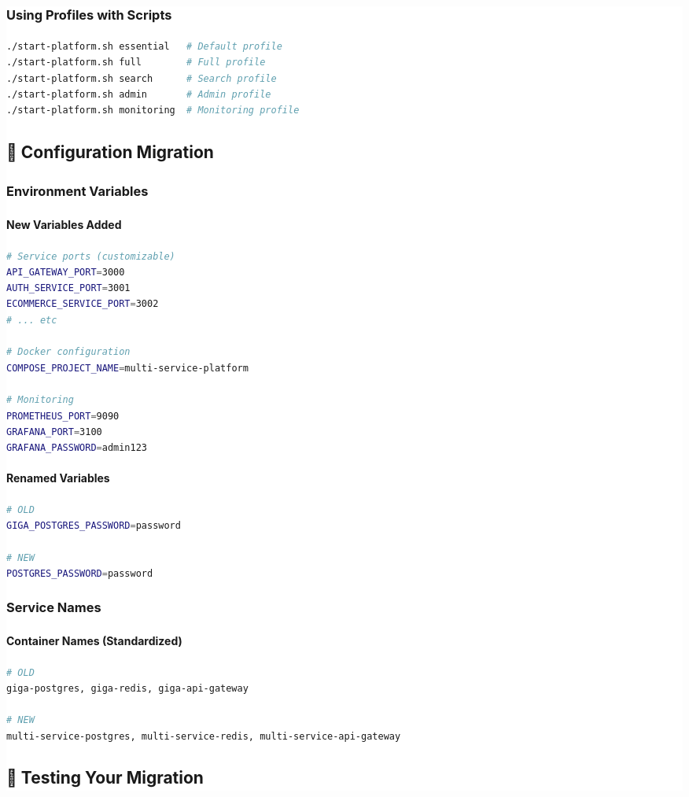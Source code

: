 ### Using Profiles with Scripts

```bash
./start-platform.sh essential   # Default profile
./start-platform.sh full        # Full profile
./start-platform.sh search      # Search profile
./start-platform.sh admin       # Admin profile
./start-platform.sh monitoring  # Monitoring profile
```

## 🔧 Configuration Migration

### Environment Variables

#### New Variables Added
```bash
# Service ports (customizable)
API_GATEWAY_PORT=3000
AUTH_SERVICE_PORT=3001
ECOMMERCE_SERVICE_PORT=3002
# ... etc

# Docker configuration
COMPOSE_PROJECT_NAME=multi-service-platform

# Monitoring
PROMETHEUS_PORT=9090
GRAFANA_PORT=3100
GRAFANA_PASSWORD=admin123
```

#### Renamed Variables
```bash
# OLD
GIGA_POSTGRES_PASSWORD=password

# NEW
POSTGRES_PASSWORD=password
```

### Service Names

#### Container Names (Standardized)
```bash
# OLD
giga-postgres, giga-redis, giga-api-gateway

# NEW
multi-service-postgres, multi-service-redis, multi-service-api-gateway
```

## 🧪 Testing Your Migration
